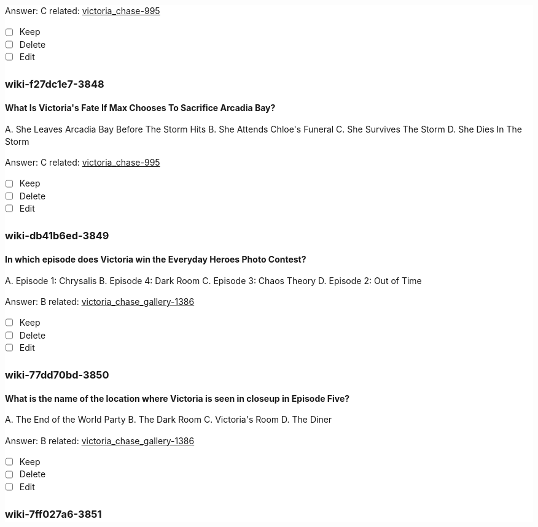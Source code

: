 Answer: C
related: [victoria_chase-995](../wiki-pages-chunks/victoria_chase-995.txt)

- [ ] Keep
- [ ] Delete
- [ ] Edit

### wiki-f27dc1e7-3848

**What Is Victoria's Fate If Max Chooses To Sacrifice Arcadia Bay?**

A. She Leaves Arcadia Bay Before The Storm Hits
B. She Attends Chloe's Funeral
C. She Survives The Storm
D. She Dies In The Storm

Answer: C
related: [victoria_chase-995](../wiki-pages-chunks/victoria_chase-995.txt)

- [ ] Keep
- [ ] Delete
- [ ] Edit

### wiki-db41b6ed-3849

**In which episode does Victoria win the Everyday Heroes Photo Contest?**

A. Episode 1: Chrysalis
B. Episode 4: Dark Room
C. Episode 3: Chaos Theory
D. Episode 2: Out of Time

Answer: B
related: [victoria_chase_gallery-1386](../wiki-pages-chunks/victoria_chase_gallery-1386.txt)

- [ ] Keep
- [ ] Delete
- [ ] Edit

### wiki-77dd70bd-3850

**What is the name of the location where Victoria is seen in closeup in Episode Five?**

A. The End of the World Party
B. The Dark Room
C. Victoria's Room
D. The Diner

Answer: B
related: [victoria_chase_gallery-1386](../wiki-pages-chunks/victoria_chase_gallery-1386.txt)

- [ ] Keep
- [ ] Delete
- [ ] Edit

### wiki-7ff027a6-3851
